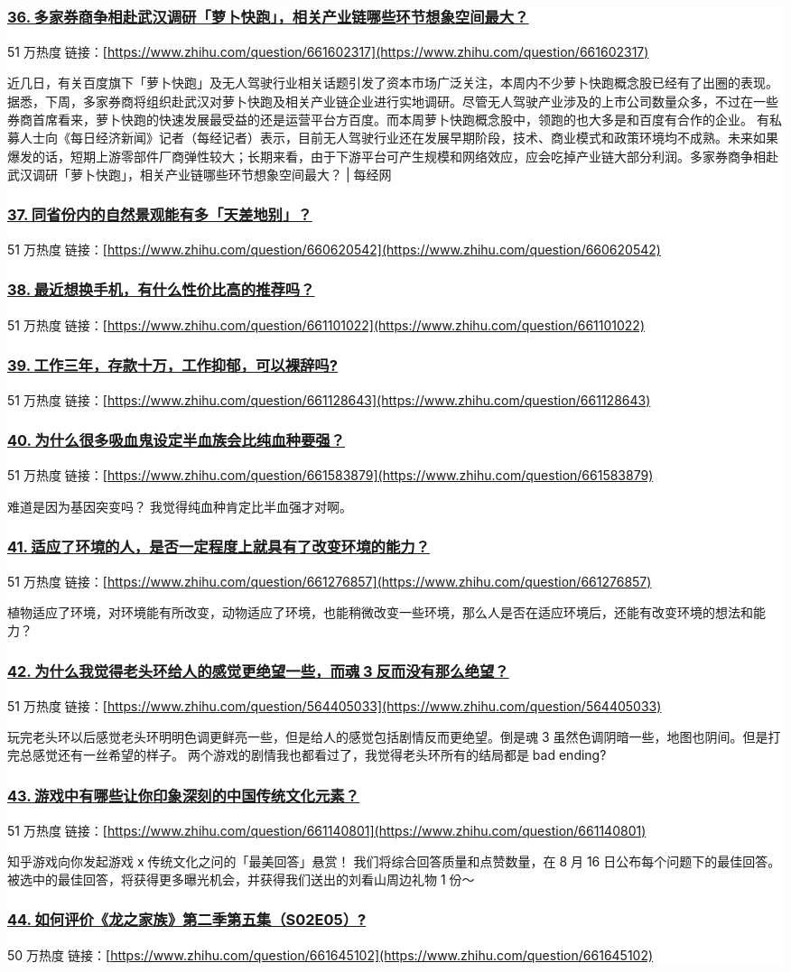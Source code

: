 ### [36. 多家券商争相赴武汉调研「萝卜快跑」，相关产业链哪些环节想象空间最大？](https://www.zhihu.com/question/661602317)
51 万热度 链接：[https://www.zhihu.com/question/661602317](https://www.zhihu.com/question/661602317)

近几日，有关百度旗下「萝卜快跑」及无人驾驶行业相关话题引发了资本市场广泛关注，本周内不少萝卜快跑概念股已经有了出圈的表现。 据悉，下周，多家券商将组织赴武汉对萝卜快跑及相关产业链企业进行实地调研。尽管无人驾驶产业涉及的上市公司数量众多，不过在一些券商首席看来，萝卜快跑的快速发展最受益的还是运营平台方百度。而本周萝卜快跑概念股中，领跑的也大多是和百度有合作的企业。 有私募人士向《每日经济新闻》记者（每经记者）表示，目前无人驾驶行业还在发展早期阶段，技术、商业模式和政策环境均不成熟。未来如果爆发的话，短期上游零部件厂商弹性较大；长期来看，由于下游平台可产生规模和网络效应，应会吃掉产业链大部分利润。多家券商争相赴武汉调研「萝卜快跑」，相关产业链哪些环节想象空间最大？ | 每经网

### [37. 同省份内的自然景观能有多「天差地别」？](https://www.zhihu.com/question/660620542)
51 万热度 链接：[https://www.zhihu.com/question/660620542](https://www.zhihu.com/question/660620542)



### [38. 最近想换手机，有什么性价比高的推荐吗？](https://www.zhihu.com/question/661101022)
51 万热度 链接：[https://www.zhihu.com/question/661101022](https://www.zhihu.com/question/661101022)



### [39. 工作三年，存款十万，工作抑郁，可以裸辞吗?](https://www.zhihu.com/question/661128643)
51 万热度 链接：[https://www.zhihu.com/question/661128643](https://www.zhihu.com/question/661128643)



### [40. 为什么很多吸血鬼设定半血族会比纯血种要强？](https://www.zhihu.com/question/661583879)
51 万热度 链接：[https://www.zhihu.com/question/661583879](https://www.zhihu.com/question/661583879)

难道是因为基因突变吗？ 我觉得纯血种肯定比半血强才对啊。

### [41. 适应了环境的人，是否一定程度上就具有了改变环境的能力？](https://www.zhihu.com/question/661276857)
51 万热度 链接：[https://www.zhihu.com/question/661276857](https://www.zhihu.com/question/661276857)

植物适应了环境，对环境能有所改变，动物适应了环境，也能稍微改变一些环境，那么人是否在适应环境后，还能有改变环境的想法和能力？

### [42. 为什么我觉得老头环给人的感觉更绝望一些，而魂 3 反而没有那么绝望？](https://www.zhihu.com/question/564405033)
51 万热度 链接：[https://www.zhihu.com/question/564405033](https://www.zhihu.com/question/564405033)

玩完老头环以后感觉老头环明明色调更鲜亮一些，但是给人的感觉包括剧情反而更绝望。倒是魂 3 虽然色调阴暗一些，地图也阴间。但是打完总感觉还有一丝希望的样子。 两个游戏的剧情我也都看过了，我觉得老头环所有的结局都是 bad ending?

### [43. 游戏中有哪些让你印象深刻的中国传统文化元素？](https://www.zhihu.com/question/661140801)
51 万热度 链接：[https://www.zhihu.com/question/661140801](https://www.zhihu.com/question/661140801)

知乎游戏向你发起游戏 x 传统文化之问的「最美回答」悬赏！ 我们将综合回答质量和点赞数量，在 8 月 16 日公布每个问题下的最佳回答。 被选中的最佳回答，将获得更多曝光机会，并获得我们送出的刘看山周边礼物 1 份～

### [44. 如何评价《龙之家族》第二季第五集（S02E05）?](https://www.zhihu.com/question/661645102)
50 万热度 链接：[https://www.zhihu.com/question/661645102](https://www.zhihu.com/question/661645102)
